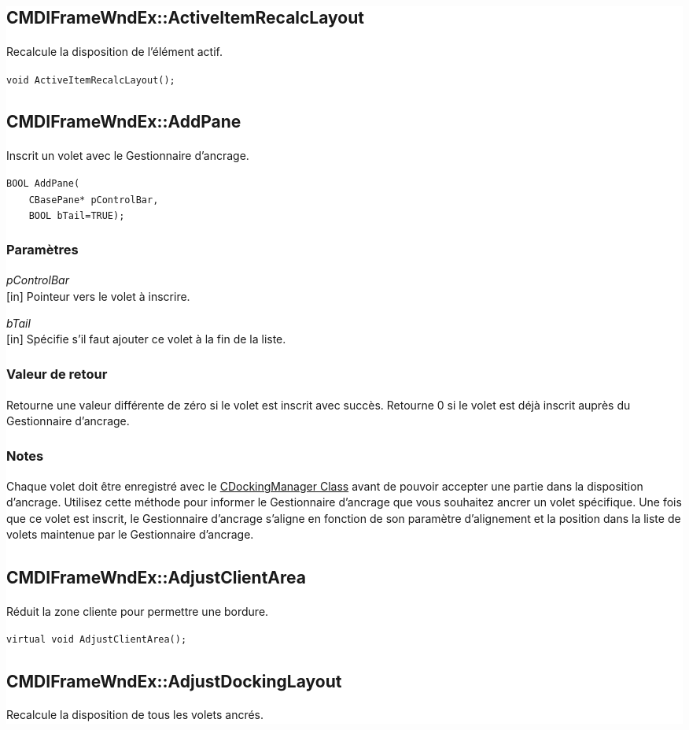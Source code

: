##  <a name="activeitemrecalclayout"></a>  CMDIFrameWndEx::ActiveItemRecalcLayout

Recalcule la disposition de l’élément actif.

```
void ActiveItemRecalcLayout();
```

##  <a name="addpane"></a>  CMDIFrameWndEx::AddPane

Inscrit un volet avec le Gestionnaire d’ancrage.

```
BOOL AddPane(
    CBasePane* pControlBar,
    BOOL bTail=TRUE);
```

### <a name="parameters"></a>Paramètres

*pControlBar*<br/>
[in] Pointeur vers le volet à inscrire.

*bTail*<br/>
[in] Spécifie s’il faut ajouter ce volet à la fin de la liste.

### <a name="return-value"></a>Valeur de retour

Retourne une valeur différente de zéro si le volet est inscrit avec succès. Retourne 0 si le volet est déjà inscrit auprès du Gestionnaire d’ancrage.

### <a name="remarks"></a>Notes

Chaque volet doit être enregistré avec le [CDockingManager Class](../../mfc/reference/cdockingmanager-class.md) avant de pouvoir accepter une partie dans la disposition d’ancrage. Utilisez cette méthode pour informer le Gestionnaire d’ancrage que vous souhaitez ancrer un volet spécifique. Une fois que ce volet est inscrit, le Gestionnaire d’ancrage s’aligne en fonction de son paramètre d’alignement et la position dans la liste de volets maintenue par le Gestionnaire d’ancrage.

##  <a name="adjustclientarea"></a>  CMDIFrameWndEx::AdjustClientArea

Réduit la zone cliente pour permettre une bordure.

```
virtual void AdjustClientArea();
```

##  <a name="adjustdockinglayout"></a>  CMDIFrameWndEx::AdjustDockingLayout

Recalcule la disposition de tous les volets ancrés.
